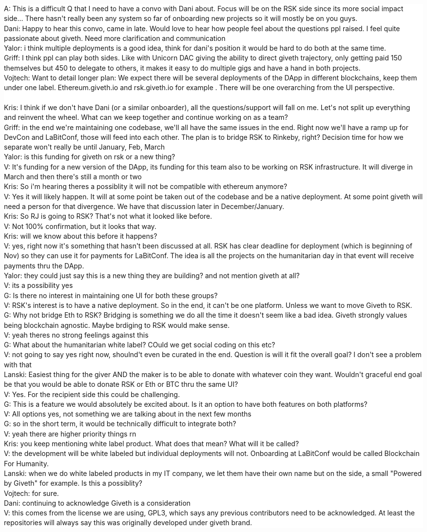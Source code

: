 A: This is a difficult Q that I need to have a convo with Dani about. Focus will be on the RSK side since its more social impact side... There hasn't really been any system so far of onboarding new projects so it  will mostly be on you guys. <br> 
Dani: Happy to hear this convo, came in late. Would love to hear how people feel about the questions ppl raised. I feel quite passionate about giveth. Need more clarification and communication <br> 
Yalor: i think multiple deployments is a good idea, think for dani's position it would be hard to do both at the same time.  <br> 
Griff: I think ppl can play both sides. Like with Unicorn DAC giving the ability to direct giveth trajectory, only getting paid 150 themselves but 450 to delegate to others, it makes it easy to do multiple gigs and have a hand in both projects.  <br> 
Vojtech: Want to detail longer plan: We expect there will be several deployments of the DApp in different blockchains, keep them under one label. Ethereum.giveth.io and rsk.giveth.io for example . There will be one overarching from the UI perspective. <br>  
Kris: I think if we don't have Dani (or a similar onboarder), all the questions/support will fall on me. Let's not split up everything and reinvent the wheel. What can we keep together and continue working on as a team?  <br> 
Griff: in the end we're maintaining one codebase, we'll all have the same issues in the end. Right now we'll have a ramp up for DevCon and LaBitConf, those will feed into each other. The plan is to bridge RSK to Rinkeby, right? Decision time for how we separate won't really be until January, Feb, March <br> 
Yalor: is this funding for giveth on rsk or a new thing? <br> 
V: It's funding for a new version of the DApp, its funding for this team also to be working on RSK infrastructure. It will diverge in March and then there's still a month or two <br> 
Kris: So i'm hearing theres a possiblity it will not be compatible with ethereum anymore? <br> 
V: Yes it will likely happen. It will at some point be taken out of the codebase and be a native deployment. At some point giveth will need a person for that divergence. We have that discussion later in December/January.  <br> 
Kris: So RJ is going to RSK? That's not what it looked like before. <br> 
V: Not 100% confirmation, but it looks that way. <br> 
Kris: will we know about this before it happens? <br> 
V: yes, right now it's something that hasn't been discussed at all. RSK has clear deadline for deployment (which is beginning of Nov) so they can use it for payments for LaBitConf. The idea is all the projects on the humanitarian day in that event will receive payments thru the DApp. <br> 
Yalor: they could just say this is a new thing they are building? and not mention giveth at all? <br> 
V: its a possibility yes <br> 
G: Is there no interest in maintaining one UI for both these groups? <br> 
V: RSK's interest is to have a native deployment. So in the end, it can't be one platform. Unless we want to move Giveth to RSK. <br> 
G: Why not bridge Eth to RSK? Bridging is something we do all the time it doesn't seem like a bad idea. Giveth strongly values being blockchain agnostic. Maybe brdiging to RSK would make sense. <br> 
V: yeah theres no strong feelings against this <br> 
G: What about the humanitarian white label? COuld we get social coding on this etc? <br> 
V: not going to say yes right now, shoulnd't even be curated in the end. Question is will it fit the overall goal? I don't see a problem with that <br> 
Lanski: Easiest thing for the giver AND the maker is to be able to donate with whatever coin they want. Wouldn't graceful end goal be that you would be able to donate RSK or Eth or BTC thru the same UI? <br> 
V: Yes. For the recipient side this could be challenging.  <br> 
G: This is a feature we would absolutely be excited about. Is it an option to have both features on both platforms? <br> 
V: All options yes, not something we are talking about in the next few months <br> 
G: so in the short term, it would be technically difficult to integrate both? <br> 
V: yeah there are higher priority things rn <br> 
Kris: you keep mentioning white label product. What does that mean? What will it be called? <br> 
V: the development will be white labeled but individual deployments will not. Onboarding at LaBitConf would be called Blockchain For Humanity. <br> 
Lanski: when we do white labeled products in my IT company, we let them have their own name but on the side, a small "Powered by Giveth" for example. Is this a possiblity? <br> 
Vojtech: for sure.  <br> 
Dani: continuing to acknowledge Giveth is a consideration <br> 
V: this comes from the license we are using, GPL3, which says any previous contributors need to be acknowledged. At least the repositories will always say this was originally developed under giveth brand.  <br> 